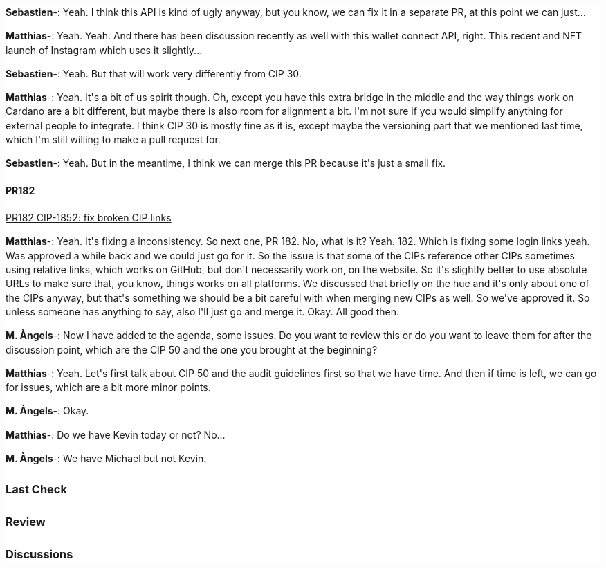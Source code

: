 **Sebastien**-:
Yeah. I think this API is kind of ugly anyway, but you know, we can fix it in a separate PR, at this point we can just...

**Matthias**-:
Yeah. Yeah. And there has been discussion recently as well with this wallet connect API, right. This recent and NFT launch of Instagram which uses it slightly...

**Sebastien**-:
Yeah. But that will work very differently from CIP 30.

**Matthias**-:
Yeah. It's a bit of us spirit though. Oh, except you have this extra bridge in the middle and the way things work on Cardano are a bit different, but maybe there is also room for alignment a bit. I'm not sure if you would simplify anything for external people to integrate. I think CIP 30 is mostly fine as it is, except maybe the versioning part that we mentioned last time, which I'm still willing to make a pull request for.

**Sebastien**-:
Yeah. But in the meantime, I think we can merge this PR because it's just a small fix.

#### PR182
[PR182 CIP-1852: fix broken CIP links](https://github.com/cardano-foundation/CIPs/pull/182)

**Matthias**-:
Yeah. It's fixing a inconsistency. So next one, PR 182. No, what is it? Yeah. 182. Which is fixing some login links yeah. Was approved a while back and we could just go for it. So the issue is that some of the CIPs reference other CIPs sometimes using relative links, which works on GitHub, but don't necessarily work on, on the website. So it's slightly better to use absolute URLs to make sure that, you know, things works on all platforms. We discussed that briefly on the hue and it's only about one of the CIPs anyway, but that's something we should be a bit careful with when merging new CIPs as well. So we've approved it. So unless someone has anything to say, also I'll just go and merge it. Okay. All good then.

**M. Àngels**-:
Now I have added to the agenda, some issues. Do you want to review this or do you want to leave them for after the discussion point, which are the CIP 50 and the one you brought at the beginning?

**Matthias**-:
Yeah. Let's first talk about CIP 50 and the audit guidelines first so that we have time. And then if time is left, we can go for issues, which are a bit more minor points.

**M. Àngels**-:
Okay.

**Matthias**-:
Do we have Kevin today or not? No...

**M. Àngels**-:
We have Michael but not Kevin.

### Last Check 

### Review 

### Discussions 
